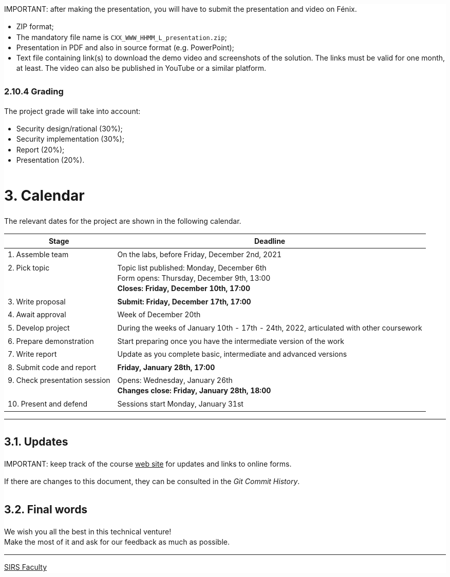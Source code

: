 IMPORTANT: after making the presentation, you will have to submit the presentation and video on Fénix.

- ZIP format;
- The mandatory file name is `CXX_WWW_HHMM_L_presentation.zip`;
- Presentation in PDF and also in source format (e.g. PowerPoint);
- Text file containing link(s) to download the demo video and screenshots of the solution.
The links must be valid for one month, at least.
The video can also be published in YouTube or a similar platform.

### 2.10.4 Grading

The project grade will take into account:

- Security design/rational (30%);
- Security implementation (30%);
- Report (20%);
- Presentation (20%).

# 3. Calendar

The relevant dates for the project are shown in the following calendar.

| **Stage**                  | **Deadline**                                                                      |
| ---------------------------|-----------------------------------------------------------------------------------|
| 1. Assemble team           | On the labs, before Friday, December 2nd, 2021 |
| 2. Pick topic              | Topic list published: Monday, December 6th<br />Form opens: Thursday, December 9th, 13:00<br />**Closes: Friday, December 10th, 17:00** |
| 3. Write proposal          | **Submit: Friday, December 17th, 17:00** |
| 4. Await approval          | Week of December 20th |
| 5. Develop project         | During the weeks of January 10th - 17th - 24th, 2022, articulated with other coursework |
| 6. Prepare demonstration   | Start preparing once you have the intermediate version of the work |
| 7. Write report            | Update as you complete basic, intermediate and advanced versions |
| 8. Submit code and report  | **Friday, January 28th, 17:00** |
| 9. Check presentation session | Opens: Wednesday, January 26th<br />**Changes close: Friday, January 28th, 18:00** |
| 10. Present and defend     | Sessions start Monday, January 31st |

----

## 3.1. Updates

IMPORTANT: keep track of the course [web site](https://fenix.tecnico.ulisboa.pt/disciplinas/SIRS/2021-2022/1-semestre) for updates and links to online forms.

If there are changes to this document, they can be consulted in the _Git Commit History_.

## 3.2. Final words

We wish you all the best in this technical venture!  
Make the most of it and ask for our feedback as much as possible.

----

[SIRS Faculty](mailto:meic-sirs@disciplinas.tecnico.ulisboa.pt)
